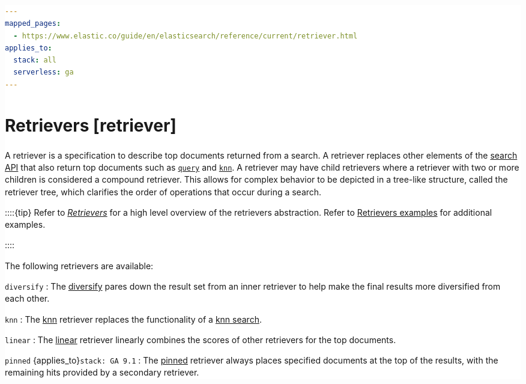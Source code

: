 ```yaml
---
mapped_pages:
  - https://www.elastic.co/guide/en/elasticsearch/reference/current/retriever.html
applies_to:
  stack: all
  serverless: ga
---
```


# Retrievers [retriever]

A retriever is a specification to describe top documents returned from a search.
A retriever replaces other elements of
the [search API](https://www.elastic.co/docs/api/doc/elasticsearch/operation/operation-search)
that also return top documents such
as [`query`](/reference/query-languages/querydsl.md)
and [`knn`](https://www.elastic.co/docs/api/doc/elasticsearch/operation/operation-search#search-api-knn).
A retriever may have child retrievers where a retriever with two or more
children is considered a compound retriever. This allows for complex behavior to
be depicted in a tree-like structure, called the retriever tree, which clarifies
the order of operations that occur during a search.

::::{tip}
Refer to [*Retrievers*](docs-content://solutions/search/retrievers-overview.md)
for a high level overview of the retrievers abstraction. Refer
to [Retrievers examples](retrievers/retrievers-examples.md) for additional
examples.

::::

The following retrievers are available:

`diversify`
:   The [diversify](retrievers/diversify-retriever.md) pares down the result set
from an inner retriever to help make the final results more diversified from
each other.

`knn`
:   The [knn](retrievers/knn-retriever.md) retriever replaces the functionality
of
a [knn search](https://www.elastic.co/docs/api/doc/elasticsearch/operation/operation-search#search-api-knn).

`linear`
:   The [linear](retrievers/linear-retriever.md) retriever linearly combines the
scores of other retrievers for the top documents.

`pinned` {applies_to}`stack: GA 9.1`
:   The [pinned](retrievers/pinned-retriever.md) retriever always places
specified documents at the top of the results, with the remaining hits provided
by a secondary retriever.
